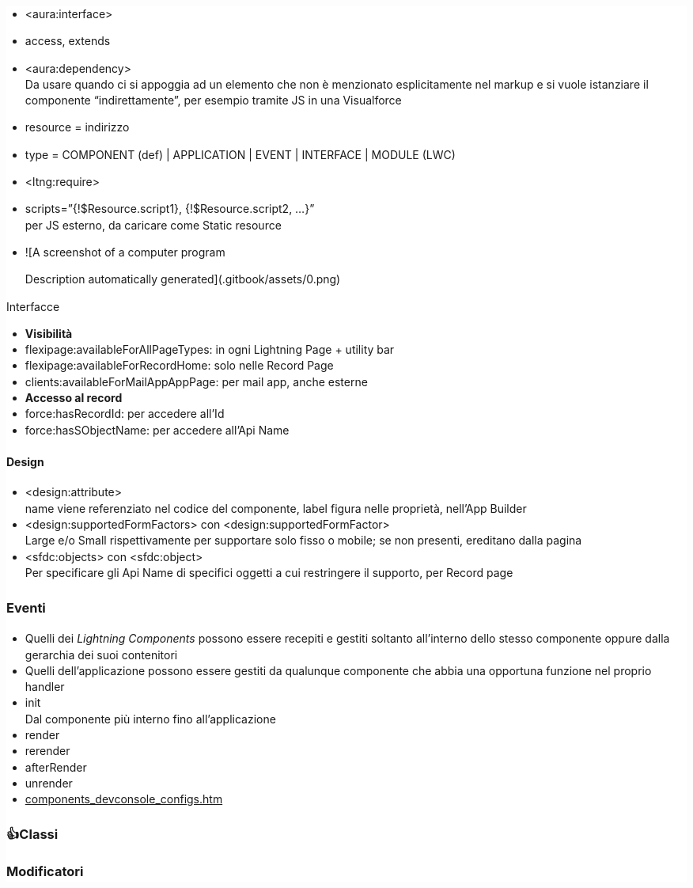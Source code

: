 * \<aura:interface>
* access, extends
* \<aura:dependency>\
  Da usare quando ci si appoggia ad un elemento che non è menzionato esplicitamente nel markup e si vuole istanziare il componente “indirettamente”, per esempio tramite JS in una Visualforce
* resource = indirizzo
* type = COMPONENT (def) | APPLICATION | EVENT | INTERFACE | MODULE (LWC)
* \<ltng:require>
* scripts=”{!$Resource.script1}, {!$Resource.script2, …}”\
  per JS esterno, da caricare come Static resource
* ![A screenshot of a computer program

  Description automatically generated](.gitbook/assets/0.png)

Interfacce

* **Visibilità**
* flexipage:availableForAllPageTypes: in ogni Lightning Page + utility bar
* flexipage:availableForRecordHome: solo nelle Record Page
* clients:availableForMailAppAppPage: per mail app, anche esterne
* **Accesso al record**
* force:hasRecordId: per accedere all’Id
* force:hasSObjectName: per accedere all’Api Name

#### Design

* \<design:attribute>\
  name viene referenziato nel codice del componente, label figura nelle proprietà, nell’App Builder
* \<design:supportedFormFactors> con \<design:supportedFormFactor>\
  Large e/o Small rispettivamente per supportare solo fisso o mobile; se non presenti, ereditano dalla pagina
* \<sfdc:objects> con \<sfdc:object>\
  Per specificare gli Api Name di specifici oggetti a cui restringere il supporto, per Record page

### Eventi

* Quelli dei _Lightning Components_ possono essere recepiti e gestiti soltanto all’interno dello stesso componente oppure dalla gerarchia dei suoi contenitori
* Quelli dell’applicazione possono essere gestiti da qualunque componente che abbia una opportuna funzione nel proprio handler
* init\
  Dal componente più interno fino all’applicazione
* render
* rerender
* afterRender
* unrender
* [components\_devconsole\_configs.htm](https://developer.salesforce.com/docs/atlas.en-us.lightning.meta/lightning/components\_devconsole\_configs.htm)

### 👍Classi <a href="#toc162445392" id="toc162445392"></a>

### Modificatori <a href="#toc162445393" id="toc162445393"></a>
